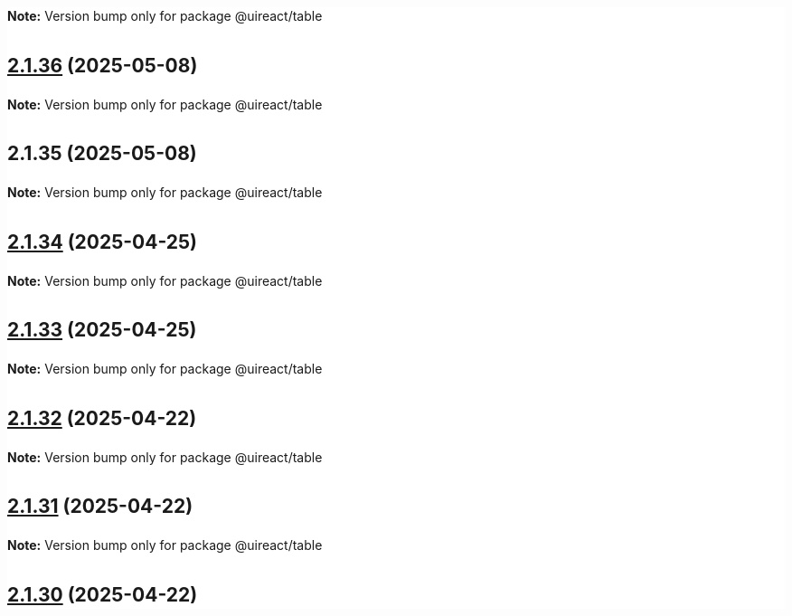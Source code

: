 **Note:** Version bump only for package @uireact/table





## [2.1.36](https://github.com/inavac182/ui-react/compare/@uireact/table@2.1.35...@uireact/table@2.1.36) (2025-05-08)

**Note:** Version bump only for package @uireact/table





## 2.1.35 (2025-05-08)

**Note:** Version bump only for package @uireact/table





## [2.1.34](https://github.com/inavac182/ui-react/compare/@uireact/table@2.1.33...@uireact/table@2.1.34) (2025-04-25)

**Note:** Version bump only for package @uireact/table





## [2.1.33](https://github.com/inavac182/ui-react/compare/@uireact/table@2.1.32...@uireact/table@2.1.33) (2025-04-25)

**Note:** Version bump only for package @uireact/table





## [2.1.32](https://github.com/inavac182/ui-react/compare/@uireact/table@2.1.31...@uireact/table@2.1.32) (2025-04-22)

**Note:** Version bump only for package @uireact/table





## [2.1.31](https://github.com/inavac182/ui-react/compare/@uireact/table@2.1.30...@uireact/table@2.1.31) (2025-04-22)

**Note:** Version bump only for package @uireact/table





## [2.1.30](https://github.com/inavac182/ui-react/compare/@uireact/table@2.1.29...@uireact/table@2.1.30) (2025-04-22)
